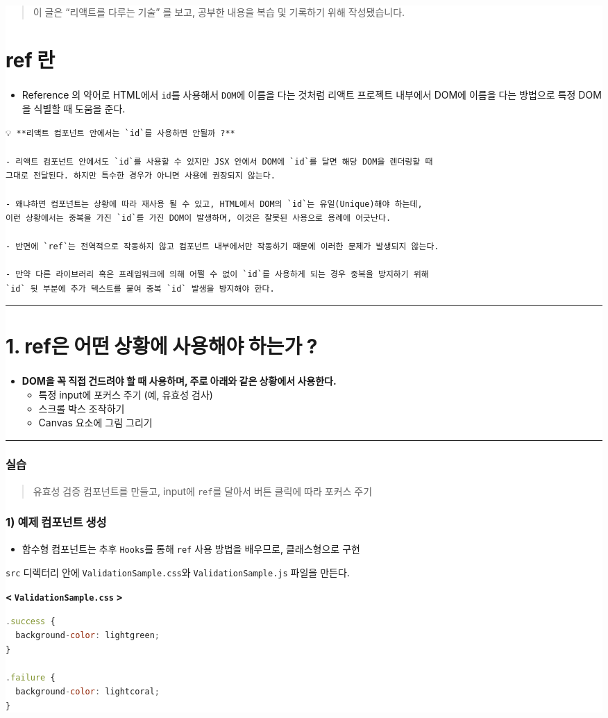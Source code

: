 > 이 글은 “리액트를 다루는 기술” 를 보고, 공부한 내용을 복습 및 기록하기 위해 작성됐습니다.

# ref 란

- Reference 의 약어로 HTML에서 `id`를 사용해서 `DOM`에 이름을 다는 것처럼 리액트 프로젝트 내부에서 DOM에 이름을 다는 방법으로 특정 DOM을 식별할 때 도움을 준다.

```
💡 **리액트 컴포넌트 안에서는 `id`를 사용하면 안될까 ?**

- 리액트 컴포넌트 안에서도 `id`를 사용할 수 있지만 JSX 안에서 DOM에 `id`를 달면 해당 DOM을 렌더링할 때
그대로 전달된다. 하지만 특수한 경우가 아니면 사용에 권장되지 않는다.

- 왜냐하면 컴포넌트는 상황에 따라 재사용 될 수 있고, HTML에서 DOM의 `id`는 유일(Unique)해야 하는데,
이런 상황에서는 중복을 가진 `id`를 가진 DOM이 발생하며, 이것은 잘못된 사용으로 용례에 어긋난다.

- 반면에 `ref`는 전역적으로 작동하지 않고 컴포넌트 내부에서만 작동하기 때문에 이러한 문제가 발생되지 않는다.

- 만약 다른 라이브러리 혹은 프레임워크에 의해 어쩔 수 없이 `id`를 사용하게 되는 경우 중복을 방지하기 위해
`id` 뒷 부분에 추가 텍스트를 붙여 중복 `id` 발생을 방지해야 한다.

```

---

# 1. ref은 어떤 상황에 사용해야 하는가 ?

- **DOM을 꼭 직접 건드려야 할 때 사용하며, 주로 아래와 같은 상황에서 사용한다.**
  - 특정 input에 포커스 주기 (예, 유효성 검사)
  - 스크롤 박스 조작하기
  - Canvas 요소에 그림 그리기

---

### 실습

> 유효성 검증 컴포넌트를 만들고, input에 `ref`를 달아서 버튼 클릭에 따라 포커스 주기

### 1) 예제 컴포넌트 생성

- 함수형 컴포넌트는 추후 `Hooks`를 통해 `ref` 사용 방법을 배우므로, 클래스형으로 구현

`src` 디렉터리 안에 `ValidationSample.css`와 `ValidationSample.js` 파일을 만든다.

**< `ValidationSample.css` >**

```jsx
.success {
  background-color: lightgreen;
}

.failure {
  background-color: lightcoral;
}
```
